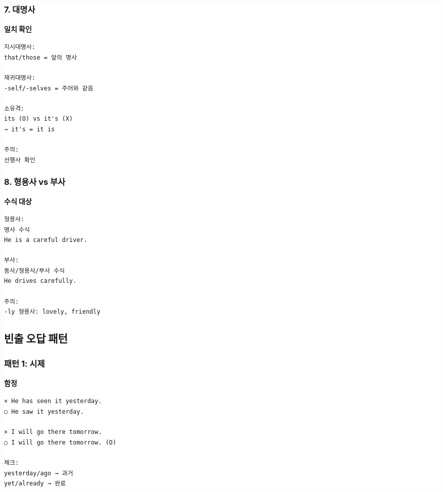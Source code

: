 ### 7. 대명사

**일치 확인**

```
지시대명사:
that/those = 앞의 명사

재귀대명사:
-self/-selves = 주어와 같음

소유격:
its (O) vs it's (X)
→ it's = it is

주의:
선행사 확인
```

### 8. 형용사 vs 부사

**수식 대상**

```
형용사:
명사 수식
He is a careful driver.

부사:
동사/형용사/부사 수식
He drives carefully.

주의:
-ly 형용사: lovely, friendly
```

## 빈출 오답 패턴

### 패턴 1: 시제

**함정**

```
× He has seen it yesterday.
○ He saw it yesterday.

× I will go there tomorrow.
○ I will go there tomorrow. (O)

체크:
yesterday/ago → 과거
yet/already → 완료
```
